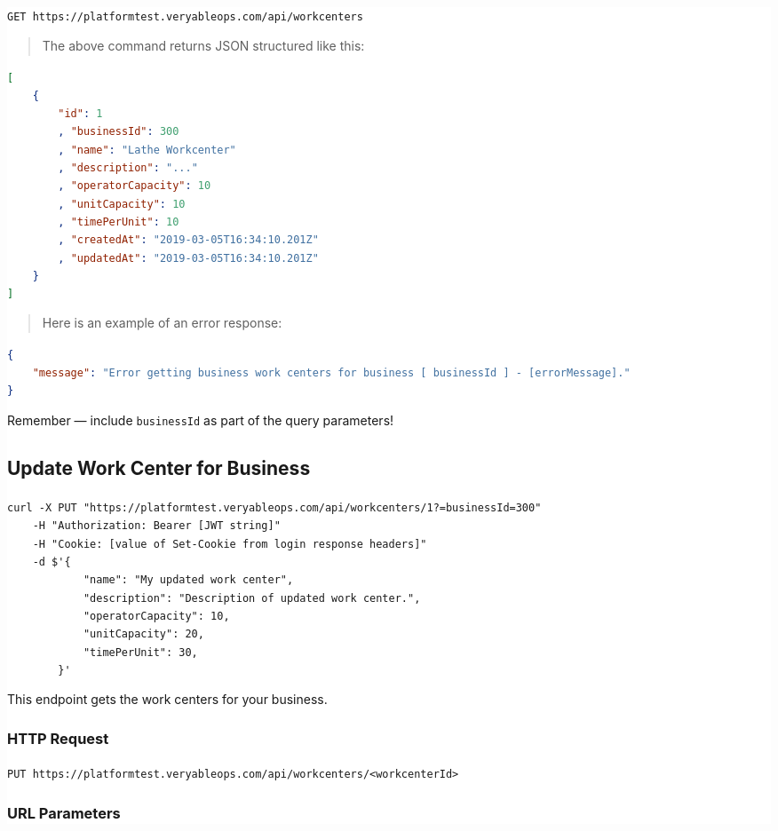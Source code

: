 `GET https://platformtest.veryableops.com/api/workcenters`

> The above command returns JSON structured like this:

```json
[
    {
        "id": 1
        , "businessId": 300
        , "name": "Lathe Workcenter"
        , "description": "..."
        , "operatorCapacity": 10
        , "unitCapacity": 10
        , "timePerUnit": 10
        , "createdAt": "2019-03-05T16:34:10.201Z"
        , "updatedAt": "2019-03-05T16:34:10.201Z" 
    }
]
```

> Here is an example of an error response:

```json
{
    "message": "Error getting business work centers for business [ businessId ] - [errorMessage]."
}
```

<aside class="warning">
Remember — include <code>businessId</code> as part of the query parameters!
</aside>

## Update Work Center for Business

```shell
curl -X PUT "https://platformtest.veryableops.com/api/workcenters/1?=businessId=300"
    -H "Authorization: Bearer [JWT string]"
    -H "Cookie: [value of Set-Cookie from login response headers]"
    -d $'{
            "name": "My updated work center",
            "description": "Description of updated work center.",
            "operatorCapacity": 10,
            "unitCapacity": 20,
            "timePerUnit": 30,
        }'
```

This endpoint gets the work centers for your business.

### HTTP Request

`PUT https://platformtest.veryableops.com/api/workcenters/<workcenterId>`

### URL Parameters

